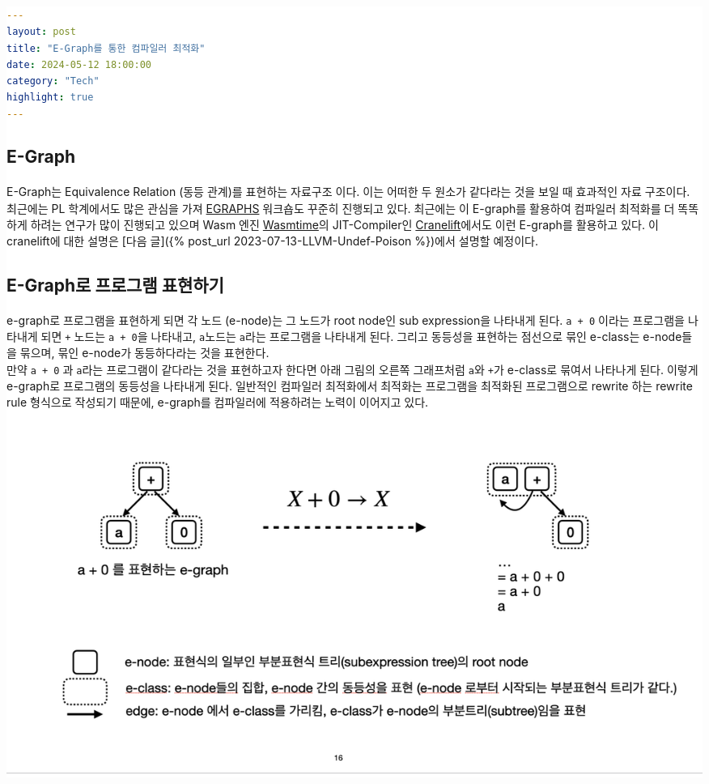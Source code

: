 ```yaml
---
layout: post
title: "E-Graph를 통한 컴파일러 최적화"
date: 2024-05-12 18:00:00
category: "Tech"
highlight: true
---
```

## E-Graph
E-Graph는 Equivalence Relation (동등 관계)를 표현하는 자료구조 이다. 이는 어떠한 두 원소가 같다라는 것을 보일 때 효과적인 자료 구조이다. 최근에는 PL 학계에서도 많은 관심을 가져 [EGRAPHS](https://pldi24.sigplan.org/home/egraphs-2024) 워크숍도 꾸준히 진행되고 있다. 최근에는 이 E-graph를 활용하여 컴파일러 최적화를 더 똑똑하게 하려는 연구가 많이 진행되고 있으며 Wasm 엔진 [Wasmtime](https://wasmtime.dev/)의 JIT-Compiler인 [Cranelift](https://cranelift.dev/)에서도 이런 E-graph를 활용하고 있다. 이 cranelift에 대한 설명은 [다음 글]({% post_url 2023-07-13-LLVM-Undef-Poison %})에서 설명할 예정이다.

## E-Graph로 프로그램 표현하기
e-graph로 프로그램을 표현하게 되면 각 노드 (e-node)는 그 노드가 root node인 sub expression을 나타내게 된다.
`a + 0` 이라는 프로그램을 나타내게 되면 `+` 노드는 `a + 0`을 나타내고, `a`노드는 `a`라는 프로그램을 나타내게 된다. 그리고 동등성을 표현하는 점선으로 묶인 e-class는 e-node들을 묶으며, 묶인 e-node가 동등하다라는 것을 표현한다.  
만약 `a + 0` 과 `a`라는 프로그램이 같다라는 것을 표현하고자 한다면 아래 그림의 오른쪽 그래프처럼 `a`와 `+`가 e-class로 묶여서 나타나게 된다. 이렇게 e-graph로 프로그램의 동등성을 나타내게 된다. 일반적인 컴파일러 최적화에서 최적화는 프로그램을 최적화된 프로그램으로 rewrite 하는 rewrite rule 형식으로 작성되기 때문에, e-graph를 컴파일러에 적용하려는 노력이 이어지고 있다.
<p align="center">
  <img src="/img/posts/egraph.png" style="width: 130%;">
</p>
